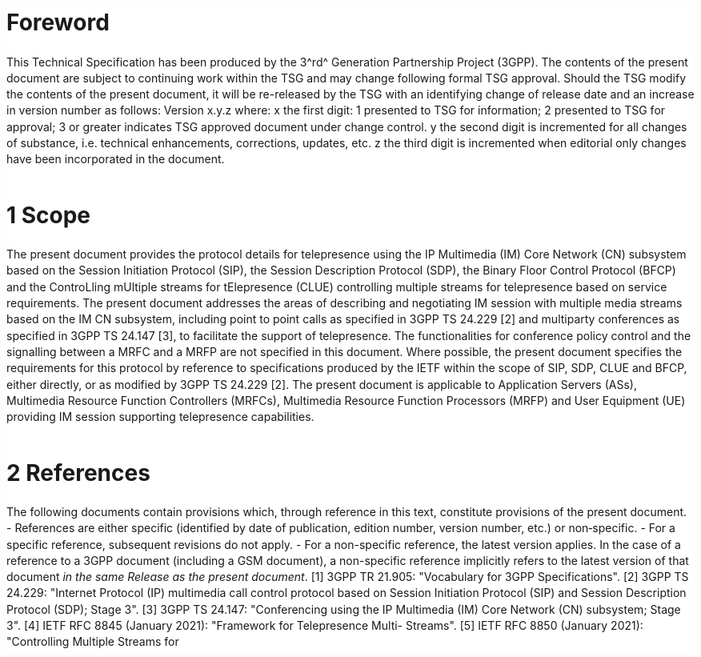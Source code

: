 # Foreword
This Technical Specification has been produced by the 3^rd^ Generation
Partnership Project (3GPP).
The contents of the present document are subject to continuing work within the
TSG and may change following formal TSG approval. Should the TSG modify the
contents of the present document, it will be re-released by the TSG with an
identifying change of release date and an increase in version number as
follows:
Version x.y.z
where:
x the first digit:
1 presented to TSG for information;
2 presented to TSG for approval;
3 or greater indicates TSG approved document under change control.
y the second digit is incremented for all changes of substance, i.e. technical
enhancements, corrections, updates, etc.
z the third digit is incremented when editorial only changes have been
incorporated in the document.
# 1 Scope
The present document provides the protocol details for telepresence using the
IP Multimedia (IM) Core Network (CN) subsystem based on the Session Initiation
Protocol (SIP), the Session Description Protocol (SDP), the Binary Floor
Control Protocol (BFCP) and the ControLling mUltiple streams for tElepresence
(CLUE) controlling multiple streams for telepresence based on service
requirements.
The present document addresses the areas of describing and negotiating IM
session with multiple media streams based on the IM CN subsystem, including
point to point calls as specified in 3GPP TS 24.229 [2] and multiparty
conferences as specified in 3GPP TS 24.147 [3], to facilitate the support of
telepresence.
The functionalities for conference policy control and the signalling between a
MRFC and a MRFP are not specified in this document.
Where possible, the present document specifies the requirements for this
protocol by reference to specifications produced by the IETF within the scope
of SIP, SDP, CLUE and BFCP, either directly, or as modified by 3GPP TS 24.229
[2].
The present document is applicable to Application Servers (ASs), Multimedia
Resource Function Controllers (MRFCs), Multimedia Resource Function Processors
(MRFP) and User Equipment (UE) providing IM session supporting telepresence
capabilities.
# 2 References
The following documents contain provisions which, through reference in this
text, constitute provisions of the present document.
\- References are either specific (identified by date of publication, edition
number, version number, etc.) or non‑specific.
\- For a specific reference, subsequent revisions do not apply.
\- For a non-specific reference, the latest version applies. In the case of a
reference to a 3GPP document (including a GSM document), a non-specific
reference implicitly refers to the latest version of that document _in the
same Release as the present document_.
[1] 3GPP TR 21.905: \"Vocabulary for 3GPP Specifications\".
[2] 3GPP TS 24.229: \"Internet Protocol (IP) multimedia call control protocol
based on Session Initiation Protocol (SIP) and Session Description Protocol
(SDP); Stage 3\".
[3] 3GPP TS 24.147: \"Conferencing using the IP Multimedia (IM) Core Network
(CN) subsystem; Stage 3\".
[4] IETF RFC 8845 (January 2021): \"Framework for Telepresence Multi-
Streams\".
[5] IETF RFC 8850 (January 2021): \"Controlling Multiple Streams for